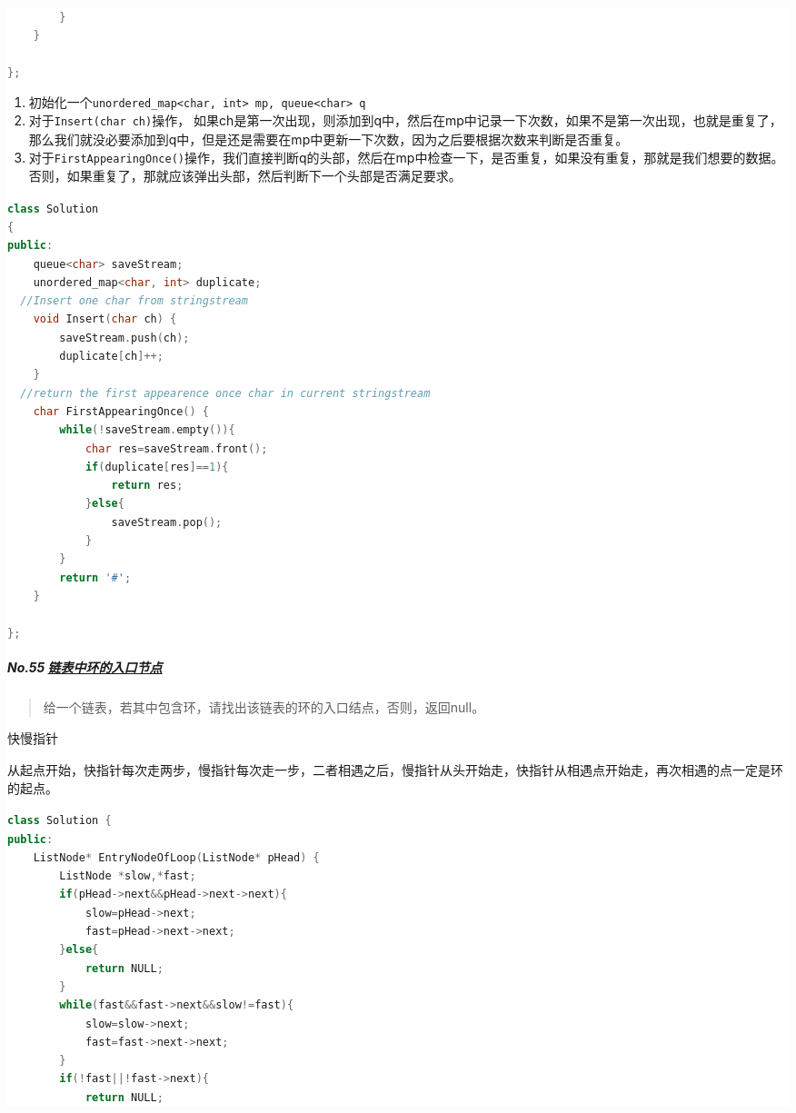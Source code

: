 ```c++
        }
    }

};
```

1. 初始化一个`unordered_map<char, int> mp, queue<char> q`
2. 对于`Insert(char ch)`操作， 如果ch是第一次出现，则添加到q中，然后在mp中记录一下次数，如果不是第一次出现，也就是重复了，那么我们就没必要添加到q中，但是还是需要在mp中更新一下次数，因为之后要根据次数来判断是否重复。
3. 对于`FirstAppearingOnce()`操作，我们直接判断q的头部，然后在mp中检查一下，是否重复，如果没有重复，那就是我们想要的数据。否则，如果重复了，那就应该弹出头部，然后判断下一个头部是否满足要求。

```c++
class Solution
{
public:
    queue<char> saveStream;
    unordered_map<char, int> duplicate;
  //Insert one char from stringstream
    void Insert(char ch) {
        saveStream.push(ch);
        duplicate[ch]++;
    }
  //return the first appearence once char in current stringstream
    char FirstAppearingOnce() {
        while(!saveStream.empty()){
            char res=saveStream.front();
            if(duplicate[res]==1){
                return res;
            }else{
                saveStream.pop();
            }
        }
        return '#';
    }

};
```

##### No.55 [链表中环的入口节点](https://www.nowcoder.com/practice/253d2c59ec3e4bc68da16833f79a38e4?tpId=13&tags=&title=&difficulty=0&judgeStatus=0&rp=1)

> 给一个链表，若其中包含环，请找出该链表的环的入口结点，否则，返回null。

快慢指针

从起点开始，快指针每次走两步，慢指针每次走一步，二者相遇之后，慢指针从头开始走，快指针从相遇点开始走，再次相遇的点一定是环的起点。

```c++
class Solution {
public:
    ListNode* EntryNodeOfLoop(ListNode* pHead) {
        ListNode *slow,*fast;
        if(pHead->next&&pHead->next->next){
            slow=pHead->next;
            fast=pHead->next->next;
        }else{
            return NULL;
        }
        while(fast&&fast->next&&slow!=fast){
            slow=slow->next;
            fast=fast->next->next;
        }
        if(!fast||!fast->next){
            return NULL;
```